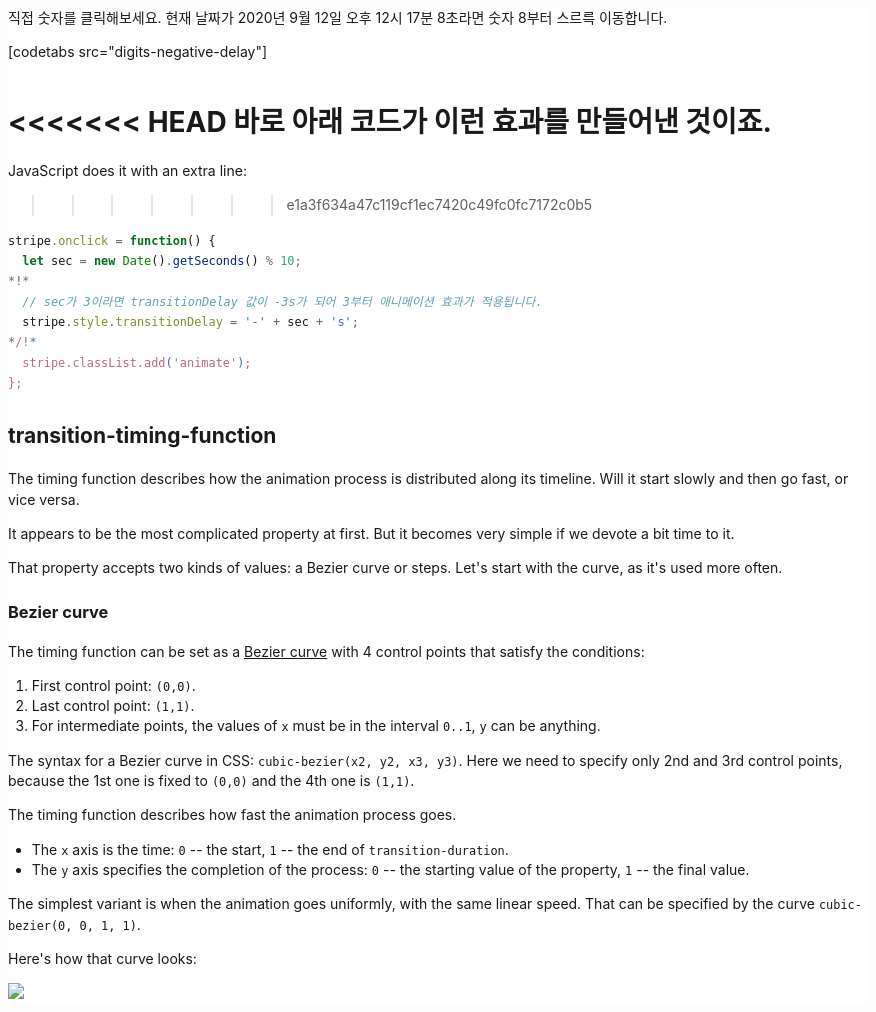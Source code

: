 직접 숫자를 클릭해보세요. 현재 날짜가 2020년 9월 12일 오후 12시 17분 8초라면 숫자 8부터 스르륵 이동합니다.

[codetabs src="digits-negative-delay"]

<<<<<<< HEAD
바로 아래 코드가 이런 효과를 만들어낸 것이죠.
=======
JavaScript does it with an extra line:
>>>>>>> e1a3f634a47c119cf1ec7420c49fc0fc7172c0b5

```js
stripe.onclick = function() {
  let sec = new Date().getSeconds() % 10;
*!*
  // sec가 3이라면 transitionDelay 값이 -3s가 되어 3부터 애니메이션 효과가 적용됩니다.
  stripe.style.transitionDelay = '-' + sec + 's';
*/!*
  stripe.classList.add('animate');
};
```

## transition-timing-function

The timing function describes how the animation process is distributed along its timeline. Will it start slowly and then go fast, or vice versa.

It appears to be the most complicated property at first. But it becomes very simple if we devote a bit time to it.

That property accepts two kinds of values: a Bezier curve or steps. Let's start with the curve, as it's used more often.

### Bezier curve

The timing function can be set as a [Bezier curve](/bezier-curve) with 4 control points that satisfy the conditions:

1. First control point: `(0,0)`.
2. Last control point: `(1,1)`.
3. For intermediate points, the values of `x` must be in the interval `0..1`, `y` can be anything.

The syntax for a Bezier curve in CSS: `cubic-bezier(x2, y2, x3, y3)`. Here we need to specify only 2nd and 3rd control points, because the 1st one is fixed to `(0,0)` and the 4th one is `(1,1)`.

The timing function describes how fast the animation process goes.

- The `x` axis is the time: `0` -- the start, `1` -- the end of `transition-duration`.
- The `y` axis specifies the completion of the process: `0` -- the starting value of the property, `1` -- the final value.

The simplest variant is when the animation goes uniformly, with the same linear speed. That can be specified by the curve `cubic-bezier(0, 0, 1, 1)`.

Here's how that curve looks:

![](bezier-linear.svg)
